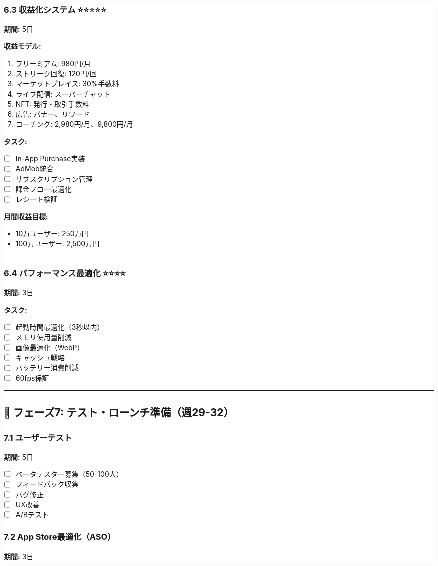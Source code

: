 
### 6.3 収益化システム ⭐⭐⭐⭐⭐
**期間:** 5日

**収益モデル:**
1. フリーミアム: 980円/月
2. ストリーク回復: 120円/回
3. マーケットプレイス: 30%手数料
4. ライブ配信: スーパーチャット
5. NFT: 発行・取引手数料
6. 広告: バナー、リワード
7. コーチング: 2,980円/月、9,800円/月

**タスク:**
- [ ] In-App Purchase実装
- [ ] AdMob統合
- [ ] サブスクリプション管理
- [ ] 課金フロー最適化
- [ ] レシート検証

**月間収益目標:**
- 10万ユーザー: 250万円
- 100万ユーザー: 2,500万円

---

### 6.4 パフォーマンス最適化 ⭐⭐⭐⭐
**期間:** 3日

**タスク:**
- [ ] 起動時間最適化（3秒以内）
- [ ] メモリ使用量削減
- [ ] 画像最適化（WebP）
- [ ] キャッシュ戦略
- [ ] バッテリー消費削減
- [ ] 60fps保証

---

## 🎯 フェーズ7: テスト・ローンチ準備（週29-32）

### 7.1 ユーザーテスト
**期間:** 5日

- [ ] ベータテスター募集（50-100人）
- [ ] フィードバック収集
- [ ] バグ修正
- [ ] UX改善
- [ ] A/Bテスト

### 7.2 App Store最適化（ASO）
**期間:** 3日
